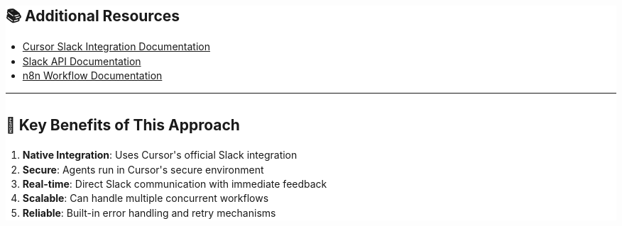 
## 📚 Additional Resources

- [Cursor Slack Integration Documentation](https://cursor.com/docs/slack-integration)
- [Slack API Documentation](https://api.slack.com/)
- [n8n Workflow Documentation](https://docs.n8n.io/)

---

## 🎯 Key Benefits of This Approach

1. **Native Integration**: Uses Cursor's official Slack integration
2. **Secure**: Agents run in Cursor's secure environment
3. **Real-time**: Direct Slack communication with immediate feedback
4. **Scalable**: Can handle multiple concurrent workflows
5. **Reliable**: Built-in error handling and retry mechanisms 